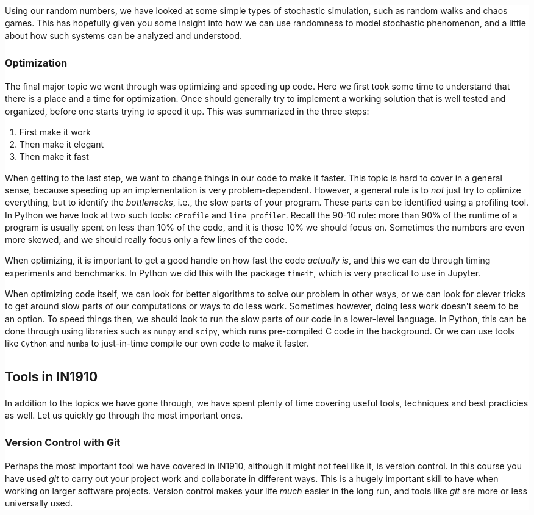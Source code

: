 Using our random numbers, we have looked at some simple types of stochastic simulation, such as random walks and chaos games. This has hopefully given you some insight into how we can use randomness to model stochastic phenomenon, and a little about how such systems can be analyzed and understood.



### Optimization

The final major topic we went through was optimizing and speeding up code. Here we first took some time to understand that there is a place and a time for optimization. Once should generally try to implement a working solution that is well tested and organized, before one starts trying to speed it up. This was summarized in the three steps:
1. First make it work
2. Then make it elegant
3. Then make it fast

When getting to the last step, we want to change things in our code to make it faster. This topic is hard to cover in a general sense, because speeding up an implementation is very problem-dependent. However, a general rule is to *not* just try to optimize everything, but to identify the *bottlenecks*, i.e., the slow parts of your program. These parts can be identified using a profiling tool. In Python we have look at two such tools: `cProfile` and `line_profiler`. Recall the 90-10 rule: more than 90% of the runtime of a program is usually spent on less than 10% of the code, and it is those 10% we should focus on. Sometimes the numbers are even more skewed, and we should really focus only a few lines of the code.

When optimizing, it is important to get a good handle on how fast the code *actually is*, and this we can do through timing experiments and benchmarks. In Python we did this with the package `timeit`, which is very practical to use in Jupyter.

When optimizing code itself, we can look for better algorithms to solve our problem in other ways, or we can look for clever tricks to get around slow parts of our computations or ways to do less work. Sometimes however, doing less work doesn't seem to be an option. To speed things then, we should look to run the slow parts of our code in a lower-level language. In Python, this can be done through using libraries such as `numpy` and `scipy`, which runs pre-compiled C code in the background. Or we can use tools like `Cython` and `numba` to just-in-time compile our own code to make it faster.


## Tools in IN1910

In addition to the topics we have gone through, we have spent plenty of time covering useful tools, techniques and best practicies as well. Let us quickly go through the most important ones.

### Version Control with Git

Perhaps the most important tool we have covered in IN1910, although it might not feel like it, is version control. In this course you have used *git* to carry out your project work and collaborate in different ways. This is a hugely important skill to have when working on larger software projects. Version control makes your life *much* easier in the long run, and tools like *git* are more or less universally used.
